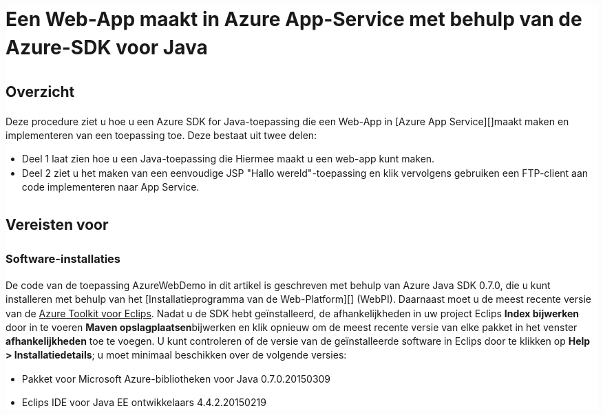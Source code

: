 <properties 
    pageTitle="Een Web-App maakt in Azure App-Service met behulp van de Azure-SDK voor Java" 
    description="Informatie over het maken van een Web-App op Azure App-Service programmacode met de SDK Azure for Java." 
    tags="azure-classic-portal"
    services="app-service\web" 
    documentationCenter="Java" 
    authors="donntrenton" 
    manager="wpickett" 
    editor="jimbe"/>

<tags 
    ms.service="multiple" 
    ms.workload="na" 
    ms.tgt_pltfrm="na" 
    ms.devlang="Java" 
    ms.topic="article" 
    ms.date="02/25/2016" 
    ms.author="v-donntr"/>


# <a name="create-a-web-app-in-azure-app-service-using-the-azure-sdk-for-java"></a>Een Web-App maakt in Azure App-Service met behulp van de Azure-SDK voor Java



## <a name="overview"></a>Overzicht

Deze procedure ziet u hoe u een Azure SDK for Java-toepassing die een Web-App in [Azure App Service][]maakt maken en implementeren van een toepassing toe. Deze bestaat uit twee delen:

- Deel 1 laat zien hoe u een Java-toepassing die Hiermee maakt u een web-app kunt maken.
- Deel 2 ziet u het maken van een eenvoudige JSP "Hallo wereld"-toepassing en klik vervolgens gebruiken een FTP-client aan code implementeren naar App Service.


## <a name="prerequisites"></a>Vereisten voor

### <a name="software-installations"></a>Software-installaties

De code van de toepassing AzureWebDemo in dit artikel is geschreven met behulp van Azure Java SDK 0.7.0, die u kunt installeren met behulp van het [Installatieprogramma van de Web-Platform][] (WebPI). Daarnaast moet u de meest recente versie van de [Azure Toolkit voor Eclips][]. Nadat u de SDK hebt geïnstalleerd, de afhankelijkheden in uw project Eclips **Index bijwerken** door in te voeren **Maven opslagplaatsen**bijwerken en klik opnieuw om de meest recente versie van elke pakket in het venster **afhankelijkheden** toe te voegen. U kunt controleren of de versie van de geïnstalleerde software in Eclips door te klikken op **Help > Installatiedetails**; u moet minimaal beschikken over de volgende versies:

- Pakket voor Microsoft Azure-bibliotheken voor Java 0.7.0.20150309
- Eclips IDE voor Java EE ontwikkelaars 4.4.2.20150219


  [1]: ./media/java-create-azure-website-using-java-sdk/eclipse-maven-repositories-rebuild-index.png
  [2]: ./media/java-create-azure-website-using-java-sdk/eclipse-new-java-class.png
  [3]: ./media/java-create-azure-website-using-java-sdk/eclipse-new-dynamic-web-project.png
  [4]: ./media/java-create-azure-website-using-java-sdk/eclipse-java-build-path.png
  [5]: ./media/java-create-azure-website-using-java-sdk/eclipse-targeted-runtimes-tomcat-server.png
  [6]: ./media/java-create-azure-website-using-java-sdk/eclipse-targeted-runtimes-properties-page.png
  [7]: ./media/java-create-azure-website-using-java-sdk/eclipse-run-on-server.png
  [8]: ./media/java-create-azure-website-using-java-sdk/kudu-console-drag-drop.png
  [9]: ./media/java-create-azure-website-using-java-sdk/kudu-console-jsphello-war-1.png
  [10]: ./media/java-create-azure-website-using-java-sdk/kudu-console-jsphello-war-2.png
[Azure App-Service]: http://go.microsoft.com/fwlink/?LinkId=529714
[Web Platform Installer]: http://go.microsoft.com/fwlink/?LinkID=252838
[Azure Toolkit voor Eclips]: https://msdn.microsoft.com/library/azure/hh690946.aspx
[Azure klassieke portal]: https://manage.windowsazure.com
[Wat is een Azure AD-map]: http://technet.microsoft.com/library/jj573650.aspx
[Maken en uploaden van een certificaat Management voor Azure]: ../cloud-services/cloud-services-certs-create.md
[Sleutel en certificaat Beheerhulpmiddel (hulpprogramma Keytool gebruikt)]: http://docs.oracle.com/javase/6/docs/technotes/tools/windows/keytool.html
[WebSiteManagementClient]: http://azure.github.io/azure-sdk-for-java/com/microsoft/azure/management/websites/WebSiteManagementClient.html
[WebSpaceNames]: http://dl.windowsazure.com/javadoc/com/microsoft/windowsazure/management/websites/models/WebSpaceNames.html
[Azure-Portal]: https://portal.azure.com